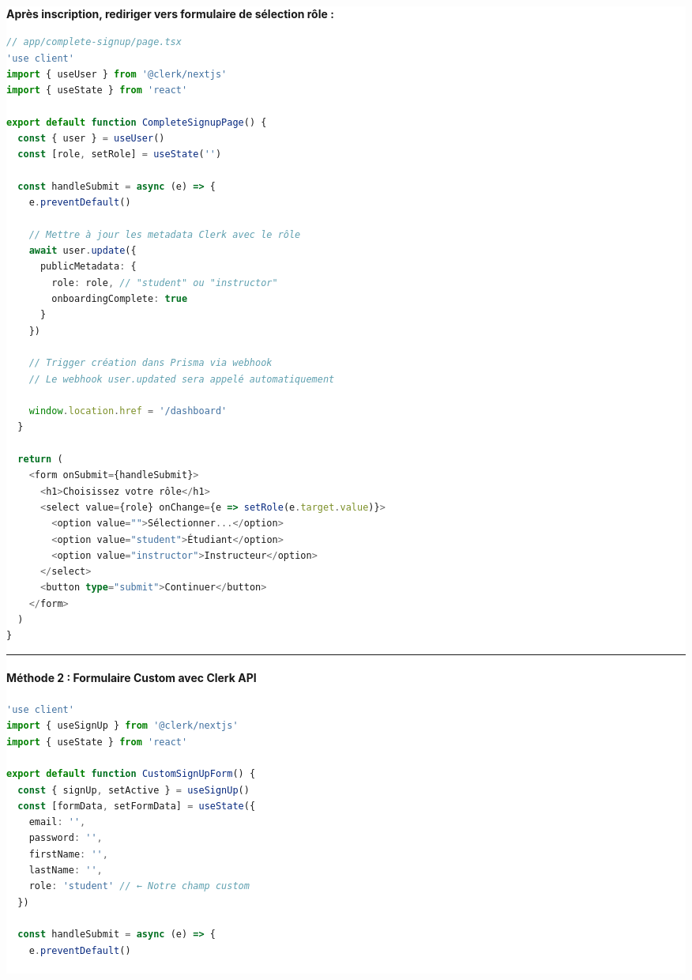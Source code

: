 **Après inscription, rediriger vers formulaire de sélection rôle :**

```typescript
// app/complete-signup/page.tsx
'use client'
import { useUser } from '@clerk/nextjs'
import { useState } from 'react'

export default function CompleteSignupPage() {
  const { user } = useUser()
  const [role, setRole] = useState('')

  const handleSubmit = async (e) => {
    e.preventDefault()
    
    // Mettre à jour les metadata Clerk avec le rôle
    await user.update({
      publicMetadata: {
        role: role, // "student" ou "instructor"
        onboardingComplete: true
      }
    })
    
    // Trigger création dans Prisma via webhook
    // Le webhook user.updated sera appelé automatiquement
    
    window.location.href = '/dashboard'
  }

  return (
    <form onSubmit={handleSubmit}>
      <h1>Choisissez votre rôle</h1>
      <select value={role} onChange={e => setRole(e.target.value)}>
        <option value="">Sélectionner...</option>
        <option value="student">Étudiant</option>
        <option value="instructor">Instructeur</option>
      </select>
      <button type="submit">Continuer</button>
    </form>
  )
}
```

---

#### Méthode 2 : Formulaire Custom avec Clerk API

```typescript
'use client'
import { useSignUp } from '@clerk/nextjs'
import { useState } from 'react'

export default function CustomSignUpForm() {
  const { signUp, setActive } = useSignUp()
  const [formData, setFormData] = useState({
    email: '',
    password: '',
    firstName: '',
    lastName: '',
    role: 'student' // ← Notre champ custom
  })

  const handleSubmit = async (e) => {
    e.preventDefault()
    
```